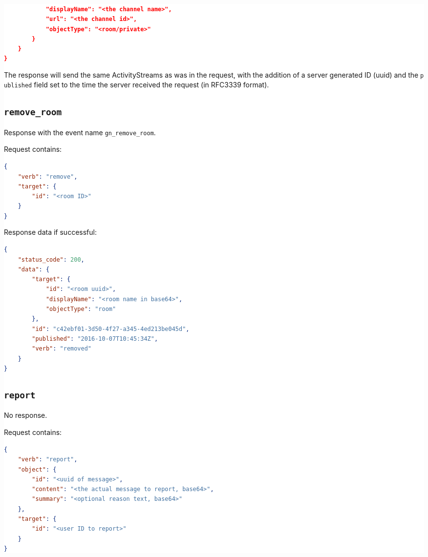 ```json
            "displayName": "<the channel name>",
            "url": "<the channel id>",
            "objectType": "<room/private>"
        }
    }
}
```
    
The response will send the same ActivityStreams as was in the request, with the addition of a server generated ID (uuid)
and the `published` field set to the time the server received the request (in RFC3339 format).

## `remove_room`

Response with the event name `gn_remove_room`.

Request contains:

```json
{
    "verb": "remove",
    "target": {
        "id": "<room ID>"
    }
}
```

Response data if successful:

```json
{
    "status_code": 200,
    "data": {
        "target": {
            "id": "<room uuid>",
            "displayName": "<room name in base64>",
            "objectType": "room"
        },
        "id": "c42ebf01-3d50-4f27-a345-4ed213be045d",
        "published": "2016-10-07T10:45:34Z",
        "verb": "removed"
    }
}
```

## `report`

No response.

Request contains:

```json
{
    "verb": "report",
    "object": {
        "id": "<uuid of message>",
        "content": "<the actual message to report, base64>",
        "summary": "<optional reason text, base64>"
    },
    "target": {
        "id": "<user ID to report>"
    }
}
```
